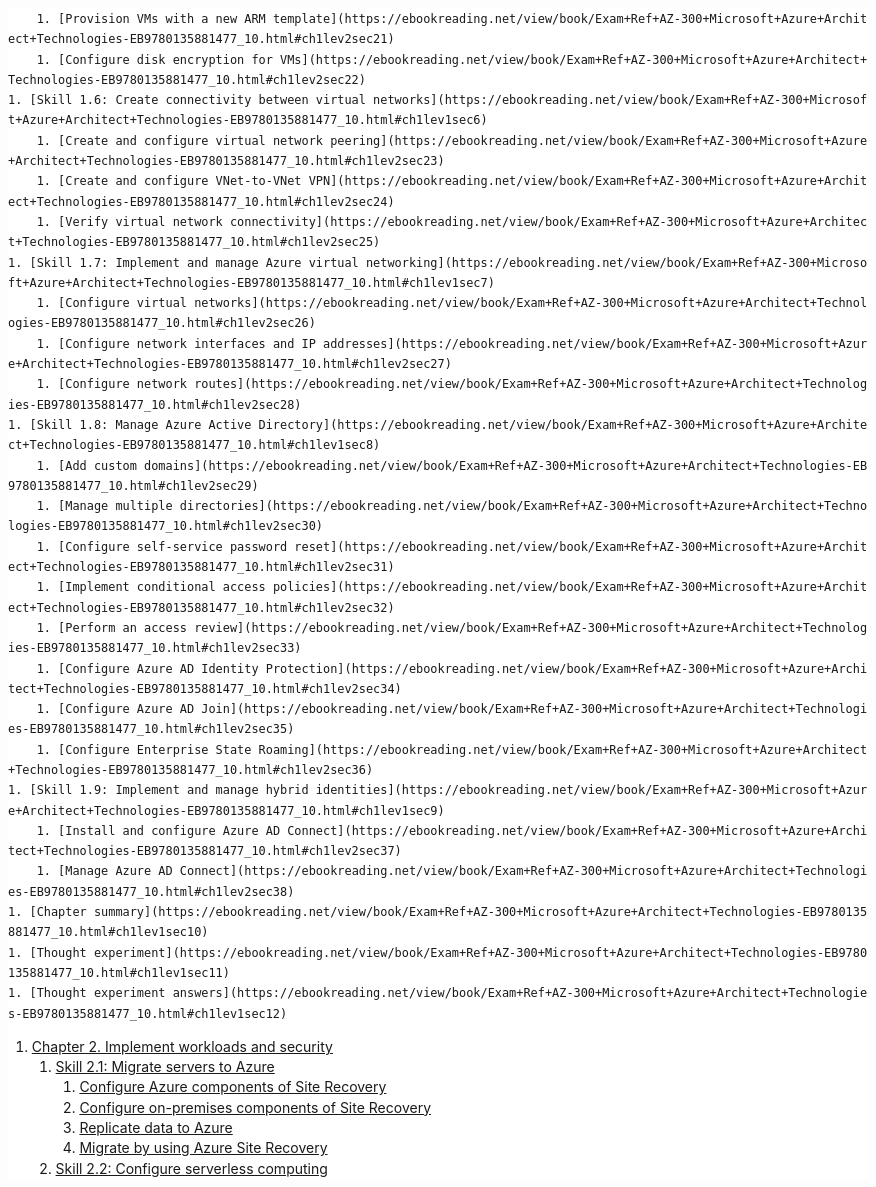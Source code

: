         1. [Provision VMs with a new ARM template](https://ebookreading.net/view/book/Exam+Ref+AZ-300+Microsoft+Azure+Architect+Technologies-EB9780135881477_10.html#ch1lev2sec21)
        1. [Configure disk encryption for VMs](https://ebookreading.net/view/book/Exam+Ref+AZ-300+Microsoft+Azure+Architect+Technologies-EB9780135881477_10.html#ch1lev2sec22)
    1. [Skill 1.6: Create connectivity between virtual networks](https://ebookreading.net/view/book/Exam+Ref+AZ-300+Microsoft+Azure+Architect+Technologies-EB9780135881477_10.html#ch1lev1sec6)
        1. [Create and configure virtual network peering](https://ebookreading.net/view/book/Exam+Ref+AZ-300+Microsoft+Azure+Architect+Technologies-EB9780135881477_10.html#ch1lev2sec23)
        1. [Create and configure VNet-to-VNet VPN](https://ebookreading.net/view/book/Exam+Ref+AZ-300+Microsoft+Azure+Architect+Technologies-EB9780135881477_10.html#ch1lev2sec24)
        1. [Verify virtual network connectivity](https://ebookreading.net/view/book/Exam+Ref+AZ-300+Microsoft+Azure+Architect+Technologies-EB9780135881477_10.html#ch1lev2sec25)
    1. [Skill 1.7: Implement and manage Azure virtual networking](https://ebookreading.net/view/book/Exam+Ref+AZ-300+Microsoft+Azure+Architect+Technologies-EB9780135881477_10.html#ch1lev1sec7)
        1. [Configure virtual networks](https://ebookreading.net/view/book/Exam+Ref+AZ-300+Microsoft+Azure+Architect+Technologies-EB9780135881477_10.html#ch1lev2sec26)
        1. [Configure network interfaces and IP addresses](https://ebookreading.net/view/book/Exam+Ref+AZ-300+Microsoft+Azure+Architect+Technologies-EB9780135881477_10.html#ch1lev2sec27)
        1. [Configure network routes](https://ebookreading.net/view/book/Exam+Ref+AZ-300+Microsoft+Azure+Architect+Technologies-EB9780135881477_10.html#ch1lev2sec28)
    1. [Skill 1.8: Manage Azure Active Directory](https://ebookreading.net/view/book/Exam+Ref+AZ-300+Microsoft+Azure+Architect+Technologies-EB9780135881477_10.html#ch1lev1sec8)
        1. [Add custom domains](https://ebookreading.net/view/book/Exam+Ref+AZ-300+Microsoft+Azure+Architect+Technologies-EB9780135881477_10.html#ch1lev2sec29)
        1. [Manage multiple directories](https://ebookreading.net/view/book/Exam+Ref+AZ-300+Microsoft+Azure+Architect+Technologies-EB9780135881477_10.html#ch1lev2sec30)
        1. [Configure self-service password reset](https://ebookreading.net/view/book/Exam+Ref+AZ-300+Microsoft+Azure+Architect+Technologies-EB9780135881477_10.html#ch1lev2sec31)
        1. [Implement conditional access policies](https://ebookreading.net/view/book/Exam+Ref+AZ-300+Microsoft+Azure+Architect+Technologies-EB9780135881477_10.html#ch1lev2sec32)
        1. [Perform an access review](https://ebookreading.net/view/book/Exam+Ref+AZ-300+Microsoft+Azure+Architect+Technologies-EB9780135881477_10.html#ch1lev2sec33)
        1. [Configure Azure AD Identity Protection](https://ebookreading.net/view/book/Exam+Ref+AZ-300+Microsoft+Azure+Architect+Technologies-EB9780135881477_10.html#ch1lev2sec34)
        1. [Configure Azure AD Join](https://ebookreading.net/view/book/Exam+Ref+AZ-300+Microsoft+Azure+Architect+Technologies-EB9780135881477_10.html#ch1lev2sec35)
        1. [Configure Enterprise State Roaming](https://ebookreading.net/view/book/Exam+Ref+AZ-300+Microsoft+Azure+Architect+Technologies-EB9780135881477_10.html#ch1lev2sec36)
    1. [Skill 1.9: Implement and manage hybrid identities](https://ebookreading.net/view/book/Exam+Ref+AZ-300+Microsoft+Azure+Architect+Technologies-EB9780135881477_10.html#ch1lev1sec9)
        1. [Install and configure Azure AD Connect](https://ebookreading.net/view/book/Exam+Ref+AZ-300+Microsoft+Azure+Architect+Technologies-EB9780135881477_10.html#ch1lev2sec37)
        1. [Manage Azure AD Connect](https://ebookreading.net/view/book/Exam+Ref+AZ-300+Microsoft+Azure+Architect+Technologies-EB9780135881477_10.html#ch1lev2sec38)
    1. [Chapter summary](https://ebookreading.net/view/book/Exam+Ref+AZ-300+Microsoft+Azure+Architect+Technologies-EB9780135881477_10.html#ch1lev1sec10)
    1. [Thought experiment](https://ebookreading.net/view/book/Exam+Ref+AZ-300+Microsoft+Azure+Architect+Technologies-EB9780135881477_10.html#ch1lev1sec11)
    1. [Thought experiment answers](https://ebookreading.net/view/book/Exam+Ref+AZ-300+Microsoft+Azure+Architect+Technologies-EB9780135881477_10.html#ch1lev1sec12)
1. [Chapter 2. Implement workloads and security](https://ebookreading.net/view/book/Exam+Ref+AZ-300+Microsoft+Azure+Architect+Technologies-EB9780135881477_11.html#ch2)
    1. [Skill 2.1: Migrate servers to Azure](https://ebookreading.net/view/book/Exam+Ref+AZ-300+Microsoft+Azure+Architect+Technologies-EB9780135881477_11.html#ch2lev1sec1)
        1. [Configure Azure components of Site Recovery](https://ebookreading.net/view/book/Exam+Ref+AZ-300+Microsoft+Azure+Architect+Technologies-EB9780135881477_11.html#ch2lev2sec1)
        1. [Configure on-premises components of Site Recovery](https://ebookreading.net/view/book/Exam+Ref+AZ-300+Microsoft+Azure+Architect+Technologies-EB9780135881477_11.html#ch2lev2sec2)
        1. [Replicate data to Azure](https://ebookreading.net/view/book/Exam+Ref+AZ-300+Microsoft+Azure+Architect+Technologies-EB9780135881477_11.html#ch2lev2sec3)
        1. [Migrate by using Azure Site Recovery](https://ebookreading.net/view/book/Exam+Ref+AZ-300+Microsoft+Azure+Architect+Technologies-EB9780135881477_11.html#ch2lev2sec4)
    1. [Skill 2.2: Configure serverless computing](https://ebookreading.net/view/book/Exam+Ref+AZ-300+Microsoft+Azure+Architect+Technologies-EB9780135881477_11.html#ch2lev1sec2)